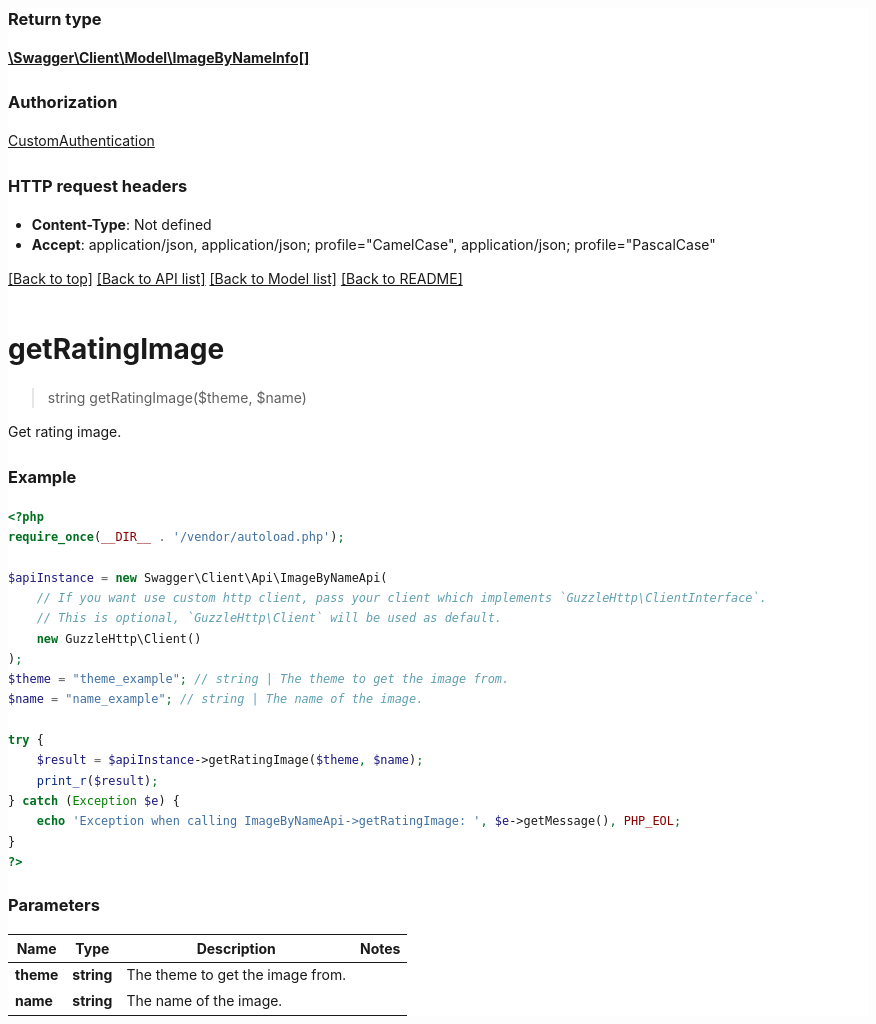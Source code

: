 ### Return type

[**\Swagger\Client\Model\ImageByNameInfo[]**](../Model/ImageByNameInfo.md)

### Authorization

[CustomAuthentication](../../README.md#CustomAuthentication)

### HTTP request headers

 - **Content-Type**: Not defined
 - **Accept**: application/json, application/json; profile=\"CamelCase\", application/json; profile=\"PascalCase\"

[[Back to top]](#) [[Back to API list]](../../README.md#documentation-for-api-endpoints) [[Back to Model list]](../../README.md#documentation-for-models) [[Back to README]](../../README.md)

# **getRatingImage**
> string getRatingImage($theme, $name)

Get rating image.

### Example
```php
<?php
require_once(__DIR__ . '/vendor/autoload.php');

$apiInstance = new Swagger\Client\Api\ImageByNameApi(
    // If you want use custom http client, pass your client which implements `GuzzleHttp\ClientInterface`.
    // This is optional, `GuzzleHttp\Client` will be used as default.
    new GuzzleHttp\Client()
);
$theme = "theme_example"; // string | The theme to get the image from.
$name = "name_example"; // string | The name of the image.

try {
    $result = $apiInstance->getRatingImage($theme, $name);
    print_r($result);
} catch (Exception $e) {
    echo 'Exception when calling ImageByNameApi->getRatingImage: ', $e->getMessage(), PHP_EOL;
}
?>
```

### Parameters

Name | Type | Description  | Notes
------------- | ------------- | ------------- | -------------
 **theme** | **string**| The theme to get the image from. |
 **name** | **string**| The name of the image. |
